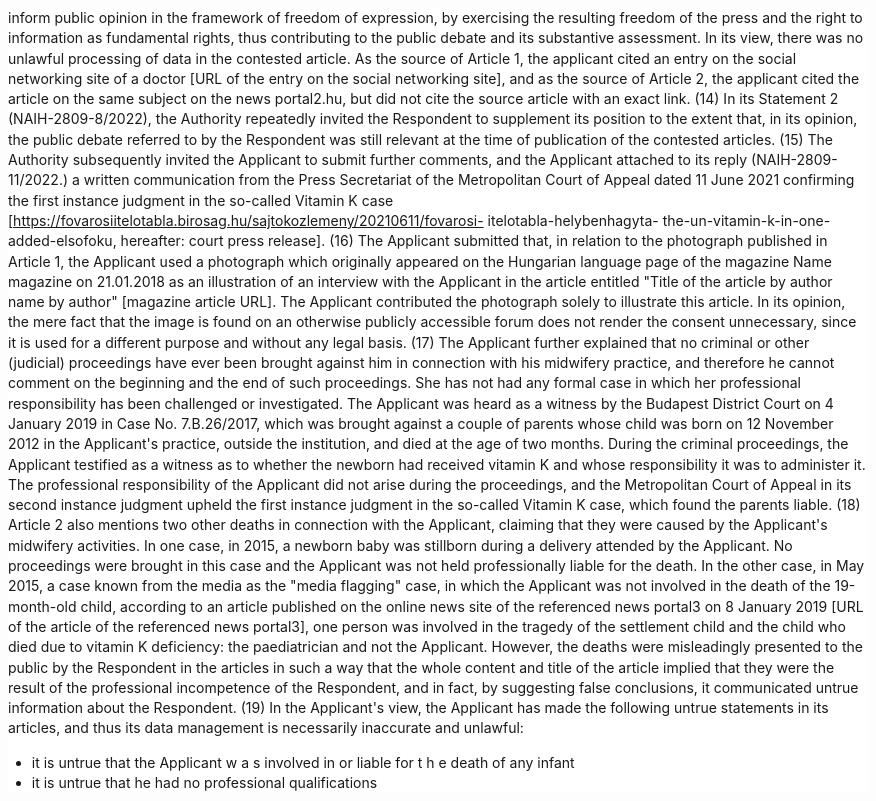 inform public opinion in the framework of freedom of expression, by exercising the resulting freedom
of the press and the right to information as fundamental rights, thus contributing to the public debate
and its substantive assessment. In its view, there was no unlawful processing of data in the
contested article. As the source of Article 1, the applicant cited an entry on the social networking site
of a doctor \[URL of the entry on the social networking site\], and as the source of Article 2, the
applicant cited the article on the same subject on the news portal2.hu, but did not cite the source
article with an exact link.
(14) In its Statement 2 (NAIH-2809-8/2022), the Authority repeatedly invited the Respondent to
supplement its position to the extent that, in its opinion, the public debate referred to by the
Respondent was still relevant at the time of publication of the contested articles.
(15) The Authority subsequently invited the Applicant to submit further comments, and the Applicant
attached to its reply (NAIH-2809- 11/2022.) a written communication from the Press Secretariat of
the Metropolitan Court of Appeal dated 11 June 2021 confirming the first instance judgment in the
so-called Vitamin K case \[https://fovarosiitelotabla.birosag.hu/sajtokozlemeny/20210611/fovarosi-
itelotabla-helybenhagyta-
the-un-vitamin-k-in-one-added-elsofoku, hereafter: court press release\].
(16) The Applicant submitted that, in relation to the photograph published in Article 1, the Applicant used
a photograph which originally appeared on the Hungarian language page of the magazine Name
magazine on 21.01.2018 as an illustration of an interview with the Applicant in the article entitled
"Title of the article by author name by author" \[magazine article URL\]. The Applicant contributed the
photograph solely to illustrate this article. In its opinion, the mere fact that the image is found on an
otherwise publicly accessible forum does not render the consent unnecessary, since it is used for a
different purpose and without any legal basis.
(17) The Applicant further explained that no criminal or other (judicial) proceedings have ever been
brought against him in connection with his midwifery practice, and therefore he cannot comment on
the beginning and the end of such proceedings. She has not had any formal case in which her
professional responsibility has been challenged or investigated. The Applicant was heard as a
witness by the Budapest District Court on 4 January 2019 in Case No. 7.B.26/2017, which was
brought against a couple of parents whose child was born on 12 November 2012 in the Applicant's
practice, outside the institution, and died at the age of two months. During the criminal proceedings,
the Applicant testified as a witness as to whether the newborn had received vitamin K and whose
responsibility it was to administer it. The professional responsibility of the Applicant did not arise
during the proceedings, and the Metropolitan Court of Appeal in its second instance judgment
upheld the first instance judgment in the so-called Vitamin K case, which found the parents liable.
(18) Article 2 also mentions two other deaths in connection with the Applicant, claiming that they were
caused by the Applicant's midwifery activities. In one case, in 2015, a newborn baby was stillborn
during a delivery attended by the Applicant. No proceedings were brought in this case and the
Applicant was not held professionally liable for the death. In the other case, in May 2015, a case
known from the media as the "media flagging" case, in which the Applicant was not involved in the
death of the 19-month-old child, according to an article published on the online news site of the
referenced news portal3 on 8 January 2019 \[URL of the article of the referenced news portal3\], one
person was involved in the tragedy of the settlement child and the child who died due to vitamin K
deficiency: the paediatrician and not the Applicant. However, the deaths were misleadingly
presented to the public by the Respondent in the articles in such a way that the whole content and
title of the article implied that they were the result of the professional incompetence of the
Respondent, and in fact, by suggesting false conclusions, it communicated untrue information about
the Respondent.
(19) In the Applicant's view, the Applicant has made the following untrue statements in its articles, and
thus its data management is necessarily inaccurate and unlawful:
- it is untrue that the Applicant w a s involved in or liable for t h e death of any infant
- it is untrue that he had no professional qualifications
